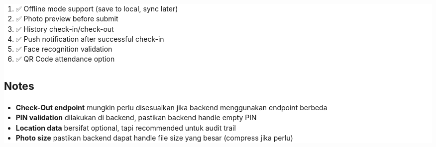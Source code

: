 1. ✅ Offline mode support (save to local, sync later)
2. ✅ Photo preview before submit
3. ✅ History check-in/check-out
4. ✅ Push notification after successful check-in
5. ✅ Face recognition validation
6. ✅ QR Code attendance option

## Notes

- **Check-Out endpoint** mungkin perlu disesuaikan jika backend menggunakan endpoint berbeda
- **PIN validation** dilakukan di backend, pastikan backend handle empty PIN
- **Location data** bersifat optional, tapi recommended untuk audit trail
- **Photo size** pastikan backend dapat handle file size yang besar (compress jika perlu)